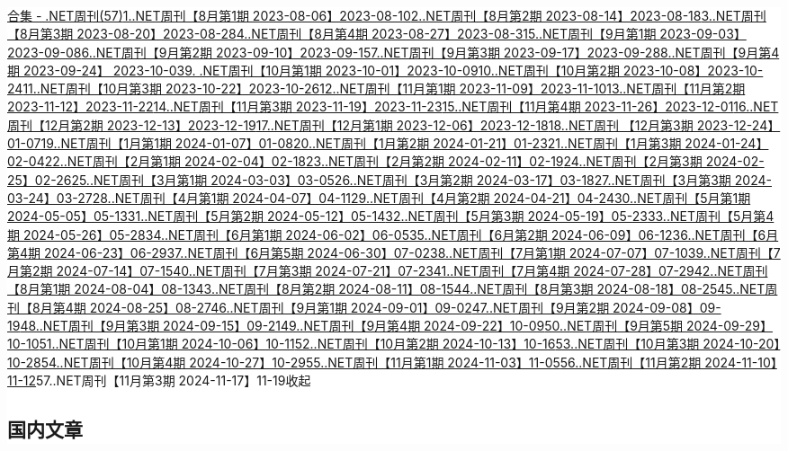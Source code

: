 [合集 \- .NET周刊(57\)](https://github.com)[1\..NET周刊【8月第1期 2023\-08\-06】2023\-08\-10](https://github.com/InCerry/p/dotnet_week_23_8_1.html)[2\..NET周刊【8月第2期 2023\-08\-14】2023\-08\-18](https://github.com/InCerry/p/dotnet_week_23_8_2.html)[3\..NET周刊【8月第3期 2023\-08\-20】2023\-08\-28](https://github.com/InCerry/p/dotnet_week_23_8_3.html)[4\..NET周刊【8月第4期 2023\-08\-27】2023\-08\-31](https://github.com/InCerry/p/dotnet_week_23_8_4.html)[5\..NET周刊【9月第1期 2023\-09\-03】2023\-09\-08](https://github.com/InCerry/p/dotnet_week_23_9_1.html)[6\..NET周刊【9月第2期 2023\-09\-10】2023\-09\-15](https://github.com/InCerry/p/dotnet_week_23_9_2.html)[7\..NET周刊【9月第3期 2023\-09\-17】2023\-09\-28](https://github.com/InCerry/p/dotnet_week_23_9_3.html)[8\..NET周刊【9月第4期 2023\-09\-24】 2023\-10\-03](https://github.com/InCerry/p/dotnet_week_23_9_4.html)[9\. .NET周刊【10月第1期 2023\-10\-01】2023\-10\-09](https://github.com/InCerry/p/dotnet_week_23_10_1.html)[10\..NET周刊【10月第2期 2023\-10\-08】2023\-10\-24](https://github.com/InCerry/p/dotnet_week_23_10_2.html)[11\..NET周刊【10月第3期 2023\-10\-22】2023\-10\-26](https://github.com/InCerry/p/dotnet_week_23_10_3.html)[12\..NET周刊【11月第1期 2023\-11\-09】2023\-11\-10](https://github.com/InCerry/p/dotnet_week_23_11_1.html)[13\..NET周刊【11月第2期 2023\-11\-12】2023\-11\-22](https://github.com/InCerry/p/dotnet_week_23_11_2.html)[14\..NET周刊【11月第3期 2023\-11\-19】2023\-11\-23](https://github.com/InCerry/p/dotnet_week_23_11_3.html)[15\..NET周刊【11月第4期 2023\-11\-26】2023\-12\-01](https://github.com/InCerry/p/dotnet_week_23_11_4.html)[16\..NET周刊【12月第2期 2023\-12\-13】2023\-12\-19](https://github.com/InCerry/p/dotnet_week_23_12_2.html)[17\..NET周刊【12月第1期 2023\-12\-06】2023\-12\-18](https://github.com/InCerry/p/dotnet_week_23_12_1.html)[18\..NET周刊 【12月第3期 2023\-12\-24】01\-07](https://github.com/InCerry/p/17950264/dotnet_week_23_12_3)[19\..NET周刊【1月第1期 2024\-01\-07】01\-08](https://github.com/InCerry/p/17953160/dotnet_week_24_1_1)[20\..NET周刊【1月第2期 2024\-01\-21】01\-23](https://github.com/InCerry/p/17983467/dotnet_week_24_1_2)[21\..NET周刊【1月第3期 2024\-01\-24】02\-04](https://github.com/InCerry/p/18007070/dotnet_week_24_1_3)[22\..NET周刊【2月第1期 2024\-02\-04】02\-18](https://github.com/InCerry/p/18020059/dotnet_week_24_2_1)[23\..NET周刊【2月第2期 2024\-02\-11】02\-19](https://github.com/InCerry/p/18022137/dotnet_week_24_2_2)[24\..NET周刊【2月第3期 2024\-02\-25】02\-26](https://github.com/InCerry/p/18035638/dotnet_week_24_2_3)[25\..NET周刊【3月第1期 2024\-03\-03】03\-05](https://github.com/InCerry/p/18054958/dotnet_week_24_3_1)[26\..NET周刊【3月第2期 2024\-03\-17】03\-18](https://github.com/InCerry/p/18081317/dotnet_week_24_3_2)[27\..NET周刊【3月第3期 2024\-03\-24】03\-27](https://github.com/InCerry/p/18100204/dotnet_week_24_3_3)[28\..NET周刊【4月第1期 2024\-04\-07】04\-11](https://github.com/InCerry/p/18130074/dotnet_week_24_4_1)[29\..NET周刊【4月第2期 2024\-04\-21】04\-24](https://github.com/InCerry/p/18156400/dotnet_week_24_4_2)[30\..NET周刊【5月第1期 2024\-05\-05】05\-13](https://github.com/InCerry/p/-/dotnet_week_24_4_2)[31\..NET周刊【5月第2期 2024\-05\-12】05\-14](https://github.com/InCerry/p/-/dotnet_week_24_5_2)[32\..NET周刊【5月第3期 2024\-05\-19】05\-23](https://github.com/InCerry/p/-/dotnet_week_24_5_3)[33\..NET周刊【5月第4期 2024\-05\-26】05\-28](https://github.com/InCerry/p/18218793)[34\..NET周刊【6月第1期 2024\-06\-02】06\-05](https://github.com/InCerry/p/-/dotnet_week_24_6_1)[35\..NET周刊【6月第2期 2024\-06\-09】06\-12](https://github.com/InCerry/p/-/dotnet_week_24_06_2)[36\..NET周刊【6月第4期 2024\-06\-23】06\-29](https://github.com/InCerry/p/-/dotnet_week_24_6_4)[37\..NET周刊【6月第5期 2024\-06\-30】07\-02](https://github.com/InCerry/p/-/dotnet_week_24_6_5)[38\..NET周刊【7月第1期 2024\-07\-07】07\-10](https://github.com/InCerry/p/-/dotnet_week_24_7_1)[39\..NET周刊【7月第2期 2024\-07\-14】07\-15](https://github.com/InCerry/p/-/dotnet_week_24_7_2)[40\..NET周刊【7月第3期 2024\-07\-21】07\-23](https://github.com/InCerry/p/-/dotnet_week_24_7_3)[41\..NET周刊【7月第4期 2024\-07\-28】07\-29](https://github.com/InCerry/p/-/dotnet_week_24_7_4)[42\..NET周刊【8月第1期 2024\-08\-04】08\-13](https://github.com/InCerry/p/-/dotnet_week_24_8_1)[43\..NET周刊【8月第2期 2024\-08\-11】08\-15](https://github.com/InCerry/p/-/dotnet_week_24_8_2)[44\..NET周刊【8月第3期 2024\-08\-18】08\-25](https://github.com/InCerry/p/-/dotnet_week_24_8_3)[45\..NET周刊【8月第4期 2024\-08\-25】08\-27](https://github.com/InCerry/p/-/dotnet_week_24_8_4)[46\..NET周刊【9月第1期 2024\-09\-01】09\-02](https://github.com/InCerry/p/-/dotnet_week_24_9_1)[47\..NET周刊【9月第2期 2024\-09\-08】09\-19](https://github.com/InCerry/p/-/dotnet_week_24_9_2)[48\..NET周刊【9月第3期 2024\-09\-15】09\-21](https://github.com/InCerry/p/-/dotnet_week_24_9_3)[49\..NET周刊【9月第4期 2024\-09\-22】10\-09](https://github.com/InCerry/p/-/dotnet_week_24_9_4)[50\..NET周刊【9月第5期 2024\-09\-29】10\-10](https://github.com/InCerry/p/-/dotnet_week_24_9_5)[51\..NET周刊【10月第1期 2024\-10\-06】10\-11](https://github.com/InCerry/p/-/dotnet_week_24_10_1)[52\..NET周刊【10月第2期 2024\-10\-13】10\-16](https://github.com/InCerry/p/-/dotnet_week_24_10_2)[53\..NET周刊【10月第3期 2024\-10\-20】10\-28](https://github.com/InCerry/p/-/dotnet_week_24_10_3_n)[54\..NET周刊【10月第4期 2024\-10\-27】10\-29](https://github.com/InCerry/p/-/dotnet_week_24_10_4)[55\..NET周刊【11月第1期 2024\-11\-03】11\-05](https://github.com/InCerry/p/-/dotnet_week_24_11_1)[56\..NET周刊【11月第2期 2024\-11\-10】11\-12](https://github.com/InCerry/p/-/dotnet_week_24_11_2)57\..NET周刊【11月第3期 2024\-11\-17】11\-19收起
## 国内文章
